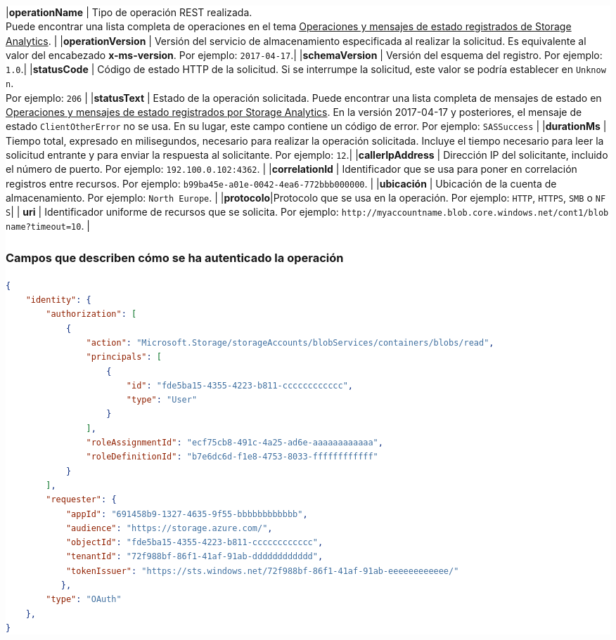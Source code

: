 |**operationName** | Tipo de operación REST realizada. <br> Puede encontrar una lista completa de operaciones en el tema [Operaciones y mensajes de estado registrados de Storage Analytics](https://docs.microsoft.com/rest/api/storageservices/storage-analytics-logged-operations-and-status-messages). |
|**operationVersion** | Versión del servicio de almacenamiento especificada al realizar la solicitud. Es equivalente al valor del encabezado **x-ms-version**. Por ejemplo: `2017-04-17`.|
|**schemaVersion** | Versión del esquema del registro. Por ejemplo: `1.0`.|
|**statusCode** | Código de estado HTTP de la solicitud. Si se interrumpe la solicitud, este valor se podría establecer en `Unknown`. <br> Por ejemplo: `206` |
|**statusText** | Estado de la operación solicitada.  Puede encontrar una lista completa de mensajes de estado en [Operaciones y mensajes de estado registrados por Storage Analytics](https://docs.microsoft.com/rest/api/storageservices/storage-analytics-logged-operations-and-status-messages). En la versión 2017-04-17 y posteriores, el mensaje de estado `ClientOtherError` no se usa. En su lugar, este campo contiene un código de error. Por ejemplo: `SASSuccess`  |
|**durationMs** | Tiempo total, expresado en milisegundos, necesario para realizar la operación solicitada. Incluye el tiempo necesario para leer la solicitud entrante y para enviar la respuesta al solicitante. Por ejemplo: `12`.|
|**callerIpAddress** | Dirección IP del solicitante, incluido el número de puerto. Por ejemplo: `192.100.0.102:4362`. |
|**correlationId** | Identificador que se usa para poner en correlación registros entre recursos. Por ejemplo: `b99ba45e-a01e-0042-4ea6-772bbb000000`. |
|**ubicación** | Ubicación de la cuenta de almacenamiento. Por ejemplo: `North Europe`. |
|**protocolo**|Protocolo que se usa en la operación. Por ejemplo: `HTTP`, `HTTPS`, `SMB` o `NFS`|
| **uri** | Identificador uniforme de recursos que se solicita. Por ejemplo: `http://myaccountname.blob.core.windows.net/cont1/blobname?timeout=10`. |

### <a name="fields-that-describe-how-the-operation-was-authenticated"></a>Campos que describen cómo se ha autenticado la operación

```json
{
    "identity": {
        "authorization": [
            {
                "action": "Microsoft.Storage/storageAccounts/blobServices/containers/blobs/read",
                "principals": [
                    {
                        "id": "fde5ba15-4355-4223-b811-cccccccccccc",
                        "type": "User"
                    }
                ],
                "roleAssignmentId": "ecf75cb8-491c-4a25-ad6e-aaaaaaaaaaaa",
                "roleDefinitionId": "b7e6dc6d-f1e8-4753-8033-ffffffffffff"
            }
        ],
        "requester": {
            "appId": "691458b9-1327-4635-9f55-bbbbbbbbbbbb",
            "audience": "https://storage.azure.com/",
            "objectId": "fde5ba15-4355-4223-b811-cccccccccccc",
            "tenantId": "72f988bf-86f1-41af-91ab-dddddddddddd",
            "tokenIssuer": "https://sts.windows.net/72f988bf-86f1-41af-91ab-eeeeeeeeeeee/"
           },
        "type": "OAuth"
    },
}

```
